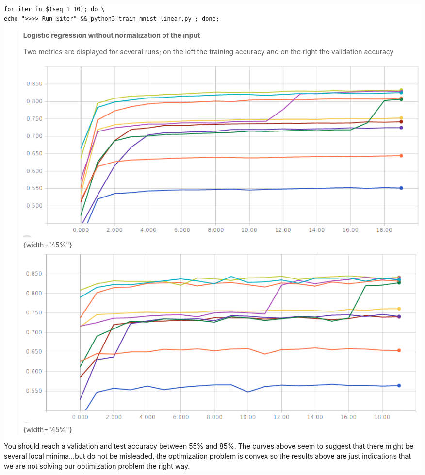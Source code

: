 ``` console
for iter in $(seq 1 10); do \
echo ">>>> Run $iter" && python3 train_mnist_linear.py ; done;
```

> **Logistic regression without normalization of the input**
>
> Two metrics are displayed for several runs; on the left the training
> accuracy and on the right the validation accuracy
>
> ![Logistic regression without normalization](./data/00-keras-mnist/linear_None_acc.png){width="45%"}
> ![Logistic regression without Normalization](./data/00-keras-mnist/linear_None_val_acc.png){width="45%"}

You should reach a validation and test accuracy between $55\%$ and $85\%$.
The curves above seem to suggest that there might be several local
minima...but do not be misleaded, the optimization problem is convex so
the results above are just indications that we are not solving our
optimization problem the right way.
